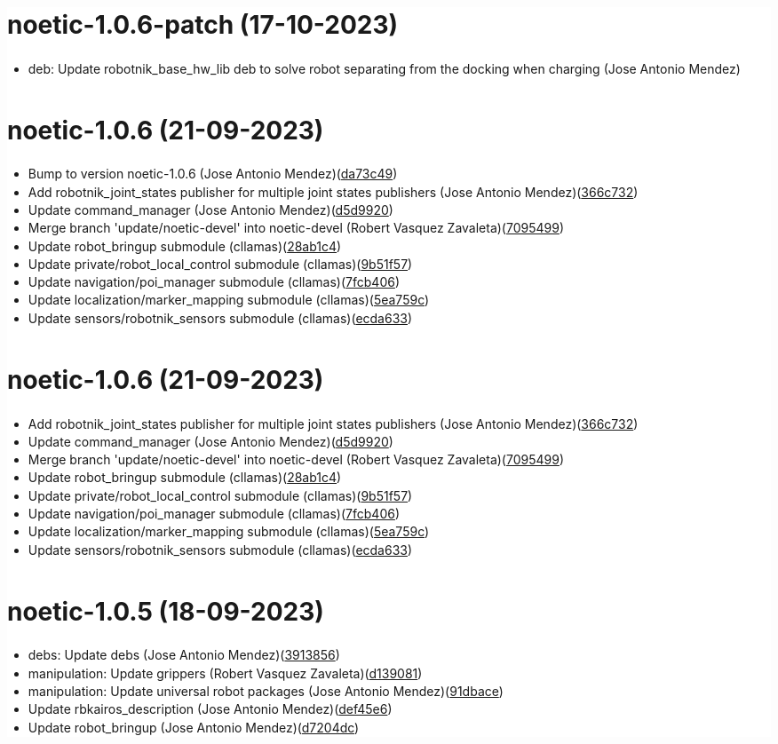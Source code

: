 # noetic-1.0.6-patch (17-10-2023)
- deb: Update robotnik_base_hw_lib deb to solve robot separating from the docking when charging (Jose Antonio Mendez)

# noetic-1.0.6 (21-09-2023)
- Bump to version noetic-1.0.6 (Jose Antonio Mendez)([da73c49](https://github.com/RobotnikAutomation/summit_packages/commit/da73c49))
- Add robotnik_joint_states publisher for multiple joint states publishers (Jose Antonio Mendez)([366c732](https://github.com/RobotnikAutomation/summit_packages/commit/366c732))
- Update command_manager (Jose Antonio Mendez)([d5d9920](https://github.com/RobotnikAutomation/summit_packages/commit/d5d9920))
- Merge branch 'update/noetic-devel' into noetic-devel (Robert Vasquez Zavaleta)([7095499](https://github.com/RobotnikAutomation/summit_packages/commit/7095499))
- Update robot_bringup submodule (cllamas)([28ab1c4](https://github.com/RobotnikAutomation/summit_packages/commit/28ab1c4))
- Update private/robot_local_control submodule (cllamas)([9b51f57](https://github.com/RobotnikAutomation/summit_packages/commit/9b51f57))
- Update navigation/poi_manager submodule (cllamas)([7fcb406](https://github.com/RobotnikAutomation/summit_packages/commit/7fcb406))
- Update localization/marker_mapping submodule (cllamas)([5ea759c](https://github.com/RobotnikAutomation/summit_packages/commit/5ea759c))
- Update sensors/robotnik_sensors submodule (cllamas)([ecda633](https://github.com/RobotnikAutomation/summit_packages/commit/ecda633))

# noetic-1.0.6 (21-09-2023)
- Add robotnik_joint_states publisher for multiple joint states publishers (Jose Antonio Mendez)([366c732](https://github.com/RobotnikAutomation/summit_packages/commit/366c732))
- Update command_manager (Jose Antonio Mendez)([d5d9920](https://github.com/RobotnikAutomation/summit_packages/commit/d5d9920))
- Merge branch 'update/noetic-devel' into noetic-devel (Robert Vasquez Zavaleta)([7095499](https://github.com/RobotnikAutomation/summit_packages/commit/7095499))
- Update robot_bringup submodule (cllamas)([28ab1c4](https://github.com/RobotnikAutomation/summit_packages/commit/28ab1c4))
- Update private/robot_local_control submodule (cllamas)([9b51f57](https://github.com/RobotnikAutomation/summit_packages/commit/9b51f57))
- Update navigation/poi_manager submodule (cllamas)([7fcb406](https://github.com/RobotnikAutomation/summit_packages/commit/7fcb406))
- Update localization/marker_mapping submodule (cllamas)([5ea759c](https://github.com/RobotnikAutomation/summit_packages/commit/5ea759c))
- Update sensors/robotnik_sensors submodule (cllamas)([ecda633](https://github.com/RobotnikAutomation/summit_packages/commit/ecda633))

# noetic-1.0.5 (18-09-2023)
- debs: Update debs (Jose Antonio Mendez)([3913856](https://github.com/RobotnikAutomation/summit_packages/commit/3913856))
- manipulation: Update grippers (Robert Vasquez Zavaleta)([d139081](https://github.com/RobotnikAutomation/summit_packages/commit/d139081))
- manipulation: Update universal robot packages (Jose Antonio Mendez)([91dbace](https://github.com/RobotnikAutomation/summit_packages/commit/91dbace))
- Update rbkairos_description (Jose Antonio Mendez)([def45e6](https://github.com/RobotnikAutomation/summit_packages/commit/def45e6))
- Update robot_bringup (Jose Antonio Mendez)([d7204dc](https://github.com/RobotnikAutomation/summit_packages/commit/d7204dc))
